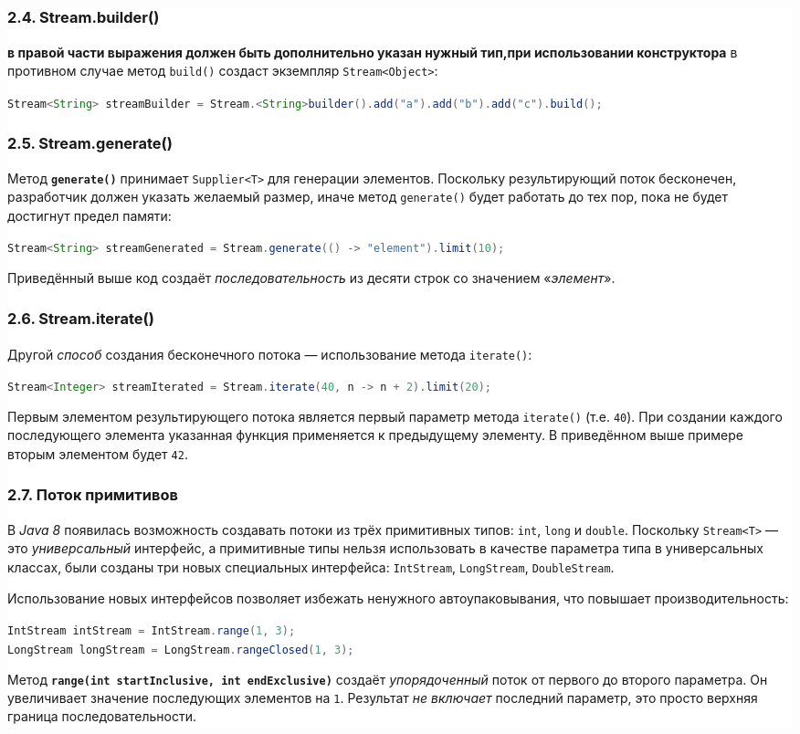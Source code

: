 ### 2.4. Stream.builder()

**в правой части выражения должен быть дополнительно указан нужный тип,при использовании конструктора** в противном
случае метод `build()` создаст экземпляр `Stream<Object>`:

```java
Stream<String> streamBuilder = Stream.<String>builder().add("a").add("b").add("c").build();
```

### 2.5. Stream.generate()

Метод **`generate()`** принимает `Supplier<T>` для генерации элементов.
Поскольку результирующий поток бесконечен, разработчик должен указать желаемый размер, иначе метод `generate()` будет
работать до тех пор, пока не будет достигнут предел памяти:

```java
Stream<String> streamGenerated = Stream.generate(() -> "element").limit(10);
```

Приведённый выше код создаёт _последовательность_ из десяти строк со значением «_элемент_».

### 2.6. Stream.iterate()

Другой _способ_ создания бесконечного потока — использование метода `iterate()`:

```java
Stream<Integer> streamIterated = Stream.iterate(40, n -> n + 2).limit(20);
```

Первым элементом результирующего потока является первый параметр метода `iterate()` (т.е. `40`).
При создании каждого последующего элемента указанная функция применяется к предыдущему элементу.
В приведённом выше примере вторым элементом будет `42`.

### 2.7. Поток примитивов

В _Java 8_ появилась возможность создавать потоки из трёх примитивных типов: `int`, `long` и `double`.
Поскольку `Stream<T>` — это _универсальный_ интерфейс, а примитивные типы нельзя использовать в качестве параметра типа
в универсальных классах, были созданы три новых специальных интерфейса: `IntStream`, `LongStream`, `DoubleStream`.

Использование новых интерфейсов позволяет избежать ненужного автоупаковывания, что повышает производительность:

```java
IntStream intStream = IntStream.range(1, 3);
LongStream longStream = LongStream.rangeClosed(1, 3);
```

Метод **`range(int startInclusive, int endExclusive)`** создаёт _упорядоченный_ поток от первого до второго параметра.
Он увеличивает значение последующих элементов на `1`.
Результат _не включает_ последний параметр, это просто верхняя граница последовательности.

